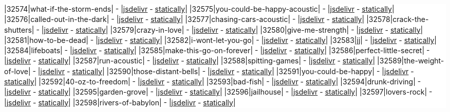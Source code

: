 |32574|what-if-the-storm-ends| - |[jsdelivr](https://cdn.jsdelivr.net/gh/dbchord/c6-3-6/30001-35000/32501-33000/what-if-the-storm-ends.png) - [statically](https://cdn.statically.io/gh/dbchord/c6-3-6/i/30001-35000/32501-33000/what-if-the-storm-ends.png)|
|32575|you-could-be-happy-acoustic| - |[jsdelivr](https://cdn.jsdelivr.net/gh/dbchord/c6-3-6/30001-35000/32501-33000/you-could-be-happy-acoustic.png) - [statically](https://cdn.statically.io/gh/dbchord/c6-3-6/i/30001-35000/32501-33000/you-could-be-happy-acoustic.png)|
|32576|called-out-in-the-dark| - |[jsdelivr](https://cdn.jsdelivr.net/gh/dbchord/c6-3-6/30001-35000/32501-33000/called-out-in-the-dark.png) - [statically](https://cdn.statically.io/gh/dbchord/c6-3-6/i/30001-35000/32501-33000/called-out-in-the-dark.png)|
|32577|chasing-cars-acoustic| - |[jsdelivr](https://cdn.jsdelivr.net/gh/dbchord/c6-3-6/30001-35000/32501-33000/chasing-cars-acoustic.png) - [statically](https://cdn.statically.io/gh/dbchord/c6-3-6/i/30001-35000/32501-33000/chasing-cars-acoustic.png)|
|32578|crack-the-shutters| - |[jsdelivr](https://cdn.jsdelivr.net/gh/dbchord/c6-3-6/30001-35000/32501-33000/crack-the-shutters.png) - [statically](https://cdn.statically.io/gh/dbchord/c6-3-6/i/30001-35000/32501-33000/crack-the-shutters.png)|
|32579|crazy-in-love| - |[jsdelivr](https://cdn.jsdelivr.net/gh/dbchord/c6-3-6/30001-35000/32501-33000/crazy-in-love.png) - [statically](https://cdn.statically.io/gh/dbchord/c6-3-6/i/30001-35000/32501-33000/crazy-in-love.png)|
|32580|give-me-strength| - |[jsdelivr](https://cdn.jsdelivr.net/gh/dbchord/c6-3-6/30001-35000/32501-33000/give-me-strength.png) - [statically](https://cdn.statically.io/gh/dbchord/c6-3-6/i/30001-35000/32501-33000/give-me-strength.png)|
|32581|how-to-be-dead| - |[jsdelivr](https://cdn.jsdelivr.net/gh/dbchord/c6-3-6/30001-35000/32501-33000/how-to-be-dead.png) - [statically](https://cdn.statically.io/gh/dbchord/c6-3-6/i/30001-35000/32501-33000/how-to-be-dead.png)|
|32582|i-wont-let-you-go| - |[jsdelivr](https://cdn.jsdelivr.net/gh/dbchord/c6-3-6/30001-35000/32501-33000/i-wont-let-you-go.png) - [statically](https://cdn.statically.io/gh/dbchord/c6-3-6/i/30001-35000/32501-33000/i-wont-let-you-go.png)|
|32583|jj| - |[jsdelivr](https://cdn.jsdelivr.net/gh/dbchord/c6-3-6/30001-35000/32501-33000/jj.png) - [statically](https://cdn.statically.io/gh/dbchord/c6-3-6/i/30001-35000/32501-33000/jj.png)|
|32584|lifeboats| - |[jsdelivr](https://cdn.jsdelivr.net/gh/dbchord/c6-3-6/30001-35000/32501-33000/lifeboats.png) - [statically](https://cdn.statically.io/gh/dbchord/c6-3-6/i/30001-35000/32501-33000/lifeboats.png)|
|32585|make-this-go-on-forever| - |[jsdelivr](https://cdn.jsdelivr.net/gh/dbchord/c6-3-6/30001-35000/32501-33000/make-this-go-on-forever.png) - [statically](https://cdn.statically.io/gh/dbchord/c6-3-6/i/30001-35000/32501-33000/make-this-go-on-forever.png)|
|32586|perfect-little-secret| - |[jsdelivr](https://cdn.jsdelivr.net/gh/dbchord/c6-3-6/30001-35000/32501-33000/perfect-little-secret.png) - [statically](https://cdn.statically.io/gh/dbchord/c6-3-6/i/30001-35000/32501-33000/perfect-little-secret.png)|
|32587|run-acoustic| - |[jsdelivr](https://cdn.jsdelivr.net/gh/dbchord/c6-3-6/30001-35000/32501-33000/run-acoustic.png) - [statically](https://cdn.statically.io/gh/dbchord/c6-3-6/i/30001-35000/32501-33000/run-acoustic.png)|
|32588|spitting-games| - |[jsdelivr](https://cdn.jsdelivr.net/gh/dbchord/c6-3-6/30001-35000/32501-33000/spitting-games.png) - [statically](https://cdn.statically.io/gh/dbchord/c6-3-6/i/30001-35000/32501-33000/spitting-games.png)|
|32589|the-weight-of-love| - |[jsdelivr](https://cdn.jsdelivr.net/gh/dbchord/c6-3-6/30001-35000/32501-33000/the-weight-of-love.png) - [statically](https://cdn.statically.io/gh/dbchord/c6-3-6/i/30001-35000/32501-33000/the-weight-of-love.png)|
|32590|those-distant-bells| - |[jsdelivr](https://cdn.jsdelivr.net/gh/dbchord/c6-3-6/30001-35000/32501-33000/those-distant-bells.png) - [statically](https://cdn.statically.io/gh/dbchord/c6-3-6/i/30001-35000/32501-33000/those-distant-bells.png)|
|32591|you-could-be-happy| - |[jsdelivr](https://cdn.jsdelivr.net/gh/dbchord/c6-3-6/30001-35000/32501-33000/you-could-be-happy.png) - [statically](https://cdn.statically.io/gh/dbchord/c6-3-6/i/30001-35000/32501-33000/you-could-be-happy.png)|
|32592|40-oz-to-freedom| - |[jsdelivr](https://cdn.jsdelivr.net/gh/dbchord/c6-3-6/30001-35000/32501-33000/40-oz-to-freedom.png) - [statically](https://cdn.statically.io/gh/dbchord/c6-3-6/i/30001-35000/32501-33000/40-oz-to-freedom.png)|
|32593|bad-fish| - |[jsdelivr](https://cdn.jsdelivr.net/gh/dbchord/c6-3-6/30001-35000/32501-33000/bad-fish.png) - [statically](https://cdn.statically.io/gh/dbchord/c6-3-6/i/30001-35000/32501-33000/bad-fish.png)|
|32594|drunk-driving| - |[jsdelivr](https://cdn.jsdelivr.net/gh/dbchord/c6-3-6/30001-35000/32501-33000/drunk-driving.png) - [statically](https://cdn.statically.io/gh/dbchord/c6-3-6/i/30001-35000/32501-33000/drunk-driving.png)|
|32595|garden-grove| - |[jsdelivr](https://cdn.jsdelivr.net/gh/dbchord/c6-3-6/30001-35000/32501-33000/garden-grove.png) - [statically](https://cdn.statically.io/gh/dbchord/c6-3-6/i/30001-35000/32501-33000/garden-grove.png)|
|32596|jailhouse| - |[jsdelivr](https://cdn.jsdelivr.net/gh/dbchord/c6-3-6/30001-35000/32501-33000/jailhouse.png) - [statically](https://cdn.statically.io/gh/dbchord/c6-3-6/i/30001-35000/32501-33000/jailhouse.png)|
|32597|lovers-rock| - |[jsdelivr](https://cdn.jsdelivr.net/gh/dbchord/c6-3-6/30001-35000/32501-33000/lovers-rock.png) - [statically](https://cdn.statically.io/gh/dbchord/c6-3-6/i/30001-35000/32501-33000/lovers-rock.png)|
|32598|rivers-of-babylon| - |[jsdelivr](https://cdn.jsdelivr.net/gh/dbchord/c6-3-6/30001-35000/32501-33000/rivers-of-babylon.png) - [statically](https://cdn.statically.io/gh/dbchord/c6-3-6/i/30001-35000/32501-33000/rivers-of-babylon.png)|